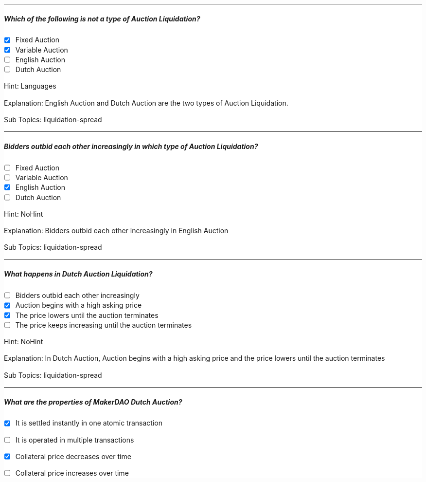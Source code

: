 
---

##### Which of the following is not a type of Auction Liquidation?  

- [x]  Fixed Auction
- [x]  Variable Auction
- [ ]  English Auction
- [ ]  Dutch Auction
  
Hint: Languages
         
Explanation: English Auction and Dutch Auction are the two types of Auction Liquidation.

Sub Topics: liquidation-spread
 

---

##### Bidders outbid each other increasingly in which type of Auction Liquidation?  

- [ ]  Fixed Auction
- [ ]  Variable Auction
- [x]  English Auction
- [ ]  Dutch Auction
  
Hint: NoHint
         
Explanation: Bidders outbid each other increasingly in English Auction

Sub Topics: liquidation-spread
 

---

##### What happens in Dutch Auction Liquidation?  

- [ ]  Bidders outbid each other increasingly
- [x]  Auction begins with a high asking price
- [x]  The price lowers until the auction terminates
- [ ]  The price keeps increasing until the auction terminates
  
Hint: NoHint
         
Explanation: In Dutch Auction, Auction begins with a high asking price and the price lowers until the auction terminates

Sub Topics: liquidation-spread
 

---

##### What are the properties of MakerDAO Dutch Auction?  

- [x]  It is settled instantly in one atomic transaction
- [ ]  It is operated in multiple transactions
- [x]  Collateral price decreases over time
- [ ]  Collateral price increases over time
  